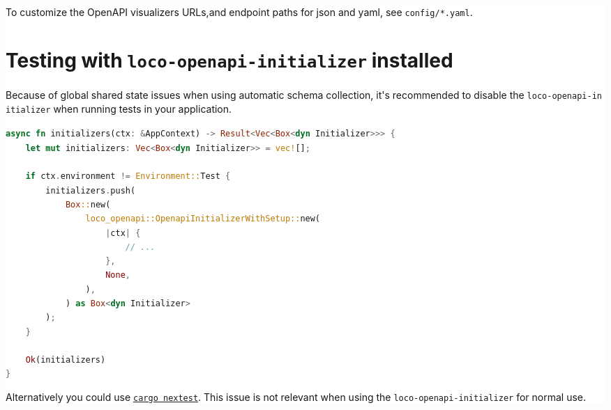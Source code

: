 To customize the OpenAPI visualizers URLs,and endpoint paths for json and yaml, see `config/*.yaml`.

# Testing with `loco-openapi-initializer` installed

Because of global shared state issues when using automatic schema collection, it's recommended to disable the `loco-openapi-initializer` when running tests in your application.

```rust
async fn initializers(ctx: &AppContext) -> Result<Vec<Box<dyn Initializer>>> {
    let mut initializers: Vec<Box<dyn Initializer>> = vec![];

    if ctx.environment != Environment::Test {
        initializers.push(
            Box::new(
                loco_openapi::OpenapiInitializerWithSetup::new(
                    |ctx| {
                        // ...
                    },
                    None,
                ),
            ) as Box<dyn Initializer>
        );
    }

    Ok(initializers)
}
```

Alternatively you could use [`cargo nextest`](https://nexte.st/). This issue is not relevant when using the `loco-openapi-initializer` for normal use.
